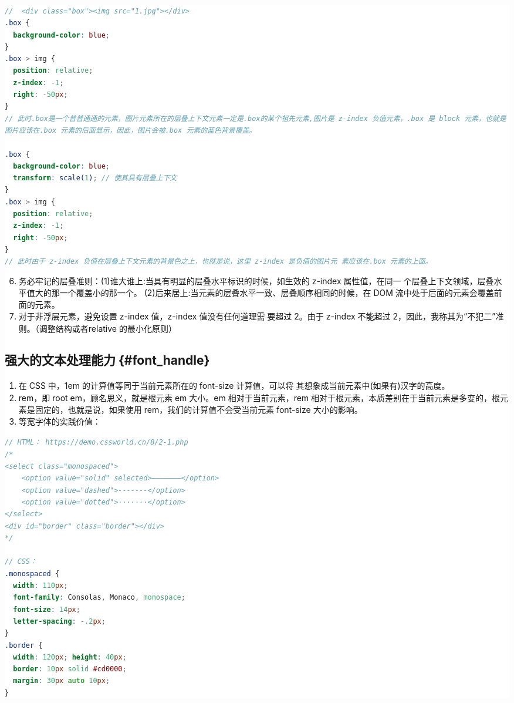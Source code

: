 ```scss
//  <div class="box"><img src="1.jpg"></div>
.box {
  background-color: blue;
}
.box > img {
  position: relative;
  z-index: -1;
  right: -50px;
}
// 此时.box是一个普普通通的元素，图片元素所在的层叠上下文元素一定是.box的某个祖先元素,图片是 z-index 负值元素，.box 是 block 元素，也就是图片应该在.box 元素的后面显示，因此，图片会被.box 元素的蓝色背景覆盖。

.box {
  background-color: blue;
  transform: scale(1); // 使其具有层叠上下文
}
.box > img {
  position: relative;
  z-index: -1;
  right: -50px;
}
// 此时由于 z-index 负值在层叠上下文元素的背景色之上，也就是说，这里 z-index 是负值的图片元 素应该在.box 元素的上面。
```

6. 务必牢记的层叠准则：(1)谁大谁上:当具有明显的层叠水平标识的时候，如生效的 z-index 属性值，在同一
个层叠上下文领域，层叠水平值大的那一个覆盖小的那一个。 (2)后来居上:当元素的层叠水平一致、层叠顺序相同的时候，在 DOM 流中处于后面的元素会覆盖前面的元素。  
7. 对于非浮层元素，避免设置 z-index 值，z-index 值没有任何道理需 要超过 2。由于 z-index 不能超过 2，因此，我称其为“不犯二”准则。（调整结构或者relative 的最小化原则）  


强大的文本处理能力            {#font_handle}
------------------------------------

1. 在 CSS 中，1em 的计算值等同于当前元素所在的 font-size 计算值，可以将 其想象成当前元素中(如果有)汉字的高度。  
2. rem，即 root em，顾名思义，就是根元素 em 大小。em 相对于当前元素，rem 相对于根元素，本质差别在于当前元素是多变的，根元素是固定的，也就是说，如果使用 rem，我们的计算值不会受当前元素 font-size 大小的影响。  
3. 等宽字体的实践价值：  

```scss
// HTML： https://demo.cssworld.cn/8/2-1.php
/*
<select class="monospaced">
    <option value="solid" selected>———————</option>
    <option value="dashed">-------</option>
    <option value="dotted">·······</option>
</select>
<div id="border" class="border"></div>
*/

// CSS：
.monospaced {
  width: 110px;
  font-family: Consolas, Monaco, monospace;
  font-size: 14px;
  letter-spacing: -.2px;
}
.border {
  width: 120px; height: 40px;
  border: 10px solid #cd0000;
  margin: 30px auto 10px;
}
```
